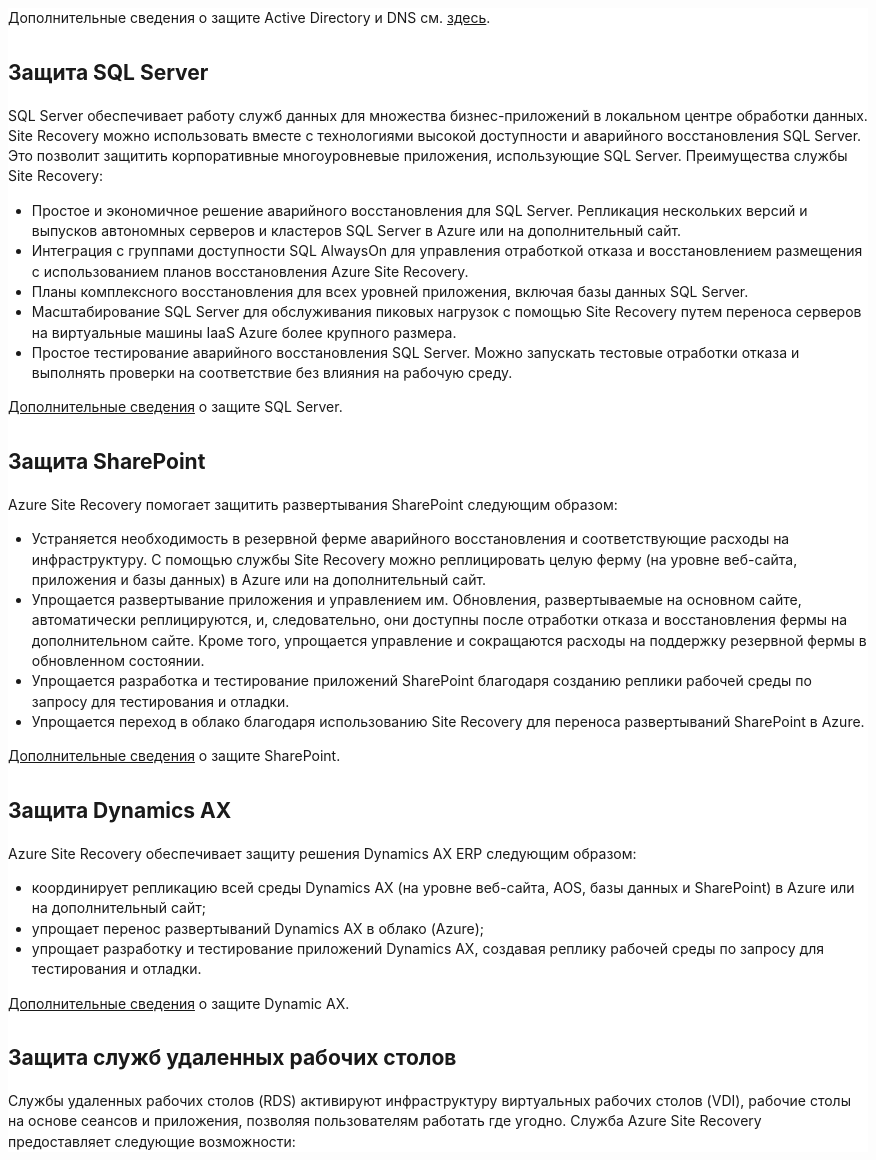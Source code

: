 Дополнительные сведения о защите Active Directory и DNS см. [здесь](site-recovery-active-directory.md).

## <a name="protect-sql-server"></a>Защита SQL Server
SQL Server обеспечивает работу служб данных для множества бизнес-приложений в локальном центре обработки данных.  Site Recovery можно использовать вместе с технологиями высокой доступности и аварийного восстановления SQL Server. Это позволит защитить корпоративные многоуровневые приложения, использующие SQL Server. Преимущества службы Site Recovery:

* Простое и экономичное решение аварийного восстановления для SQL Server. Репликация нескольких версий и выпусков автономных серверов и кластеров SQL Server в Azure или на дополнительный сайт.  
* Интеграция с группами доступности SQL AlwaysOn для управления отработкой отказа и восстановлением размещения с использованием планов восстановления Azure Site Recovery.
* Планы комплексного восстановления для всех уровней приложения, включая базы данных SQL Server.
* Масштабирование SQL Server для обслуживания пиковых нагрузок с помощью Site Recovery путем переноса серверов на виртуальные машины IaaS Azure более крупного размера.
* Простое тестирование аварийного восстановления SQL Server. Можно запускать тестовые отработки отказа и выполнять проверки на соответствие без влияния на рабочую среду.

[Дополнительные сведения](site-recovery-sql.md) о защите SQL Server.

## <a name="protect-sharepoint"></a>Защита SharePoint
Azure Site Recovery помогает защитить развертывания SharePoint следующим образом:

* Устраняется необходимость в резервной ферме аварийного восстановления и соответствующие расходы на инфраструктуру. С помощью службы Site Recovery можно реплицировать целую ферму (на уровне веб-сайта, приложения и базы данных) в Azure или на дополнительный сайт.
* Упрощается развертывание приложения и управлением им. Обновления, развертываемые на основном сайте, автоматически реплицируются, и, следовательно, они доступны после отработки отказа и восстановления фермы на дополнительном сайте. Кроме того, упрощается управление и сокращаются расходы на поддержку резервной фермы в обновленном состоянии.
* Упрощается разработка и тестирование приложений SharePoint благодаря созданию реплики рабочей среды по запросу для тестирования и отладки.
* Упрощается переход в облако благодаря использованию Site Recovery для переноса развертываний SharePoint в Azure.

[Дополнительные сведения](site-recovery-sharepoint.md) о защите SharePoint.

## <a name="protect-dynamics-ax"></a>Защита Dynamics AX
Azure Site Recovery обеспечивает защиту решения Dynamics AX ERP следующим образом:

* координирует репликацию всей среды Dynamics AX (на уровне веб-сайта, AOS, базы данных и SharePoint) в Azure или на дополнительный сайт;
* упрощает перенос развертываний Dynamics AX в облако (Azure);
* упрощает разработку и тестирование приложений Dynamics AX, создавая реплику рабочей среды по запросу для тестирования и отладки.

[Дополнительные сведения](site-recovery-dynamicsax.md) о защите Dynamic AX.

## <a name="protect-rds"></a>Защита служб удаленных рабочих столов
Службы удаленных рабочих столов (RDS) активируют инфраструктуру виртуальных рабочих столов (VDI), рабочие столы на основе сеансов и приложения, позволяя пользователям работать где угодно. Служба Azure Site Recovery предоставляет следующие возможности:
